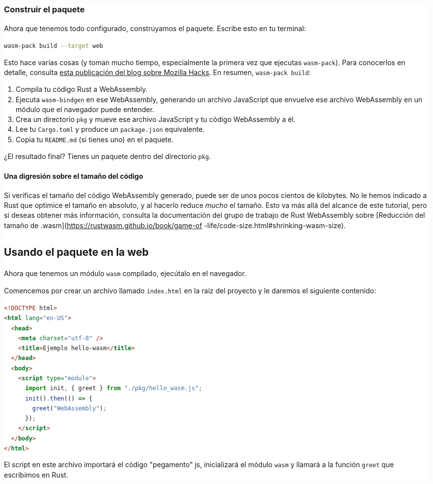 ### Construir el paquete

Ahora que tenemos todo configurado, construyamos el paquete. Escribe esto en tu terminal:

```bash
wasm-pack build --target web
```

Esto hace varias cosas (y toman mucho tiempo, especialmente la primera vez que ejecutas `wasm-pack`). Para conocerlos en detalle, consulta [esta publicación del blog sobre Mozilla Hacks](https://hacks.mozilla.org/2018/04/hello-wasm-pack/). En resumen, `wasm-pack build`:

1. Compila tu código Rust a WebAssembly.
2. Ejecuta `wasm-bindgen` en ese WebAssembly, generando un archivo JavaScript que envuelve ese archivo WebAssembly en un módulo que el navegador puede entender.
3. Crea un directorio `pkg` y mueve ese archivo JavaScript y tu código WebAssembly a él.
4. Lee tu `Cargo.toml` y produce un `package.json` equivalente.
5. Copia tu `README.md` (si tienes uno) en el paquete.

¿El resultado final? Tienes un paquete dentro del directorio `pkg`.

#### Una digresión sobre el tamaño del código

Si verificas el tamaño del código WebAssembly generado, puede ser de unos pocos cientos de kilobytes. No le hemos indicado a Rust que optimice el tamaño en absoluto, y al hacerlo reduce _mucho_ el tamaño. Esto va más allá del alcance de este tutorial, pero si deseas obtener más información, consulta la documentación del grupo de trabajo de Rust WebAssembly sobre [Reducción del tamaño de .wasm](https://rustwasm.github.io/book/game-of -life/code-size.html#shrinking-wasm-size).

## Usando el paquete en la web

Ahora que tenemos un módulo `wasm` compilado, ejecútalo en el navegador.

Comencemos por crear un archivo llamado `index.html` en la raíz del proyecto y le daremos el siguiente contenido:

```html
<!DOCTYPE html>
<html lang="en-US">
  <head>
    <meta charset="utf-8" />
    <title>Ejemplo hello-wasm</title>
  </head>
  <body>
    <script type="module">
      import init, { greet } from "./pkg/hello_wasm.js";
      init().then(() => {
        greet("WebAssembly");
      });
    </script>
  </body>
</html>
```

El script en este archivo importará el código "pegamento" js, inicializará el módulo `wasm` y llamará a la función `greet` que escribimos en Rust.
